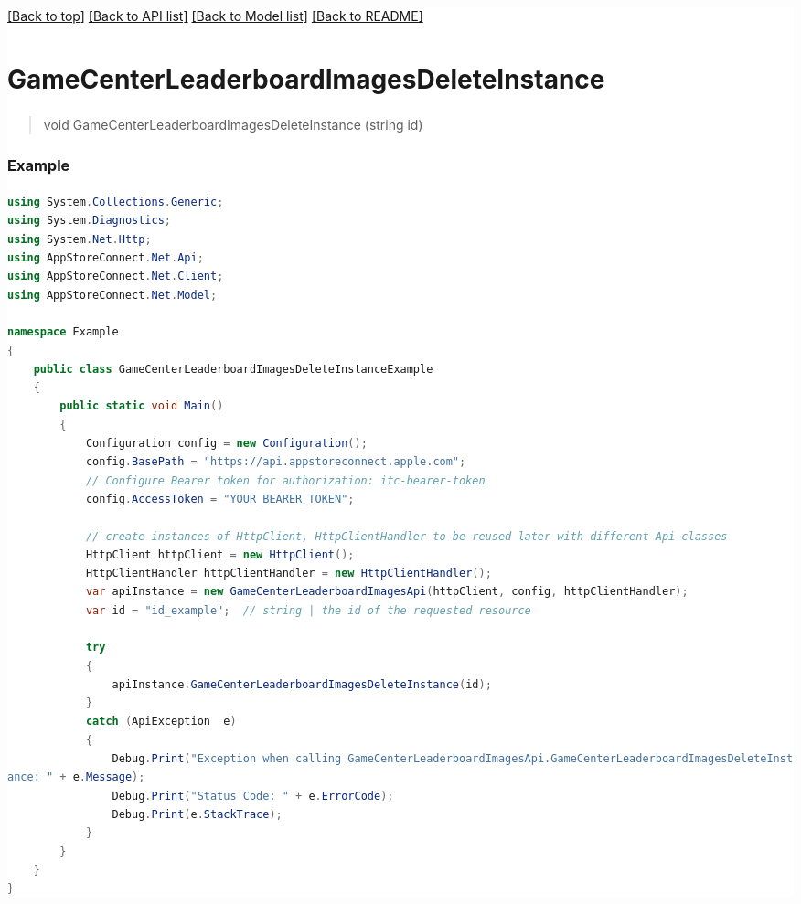 [[Back to top]](#) [[Back to API list]](../README.md#documentation-for-api-endpoints) [[Back to Model list]](../README.md#documentation-for-models) [[Back to README]](../README.md)

<a id="gamecenterleaderboardimagesdeleteinstance"></a>
# **GameCenterLeaderboardImagesDeleteInstance**
> void GameCenterLeaderboardImagesDeleteInstance (string id)



### Example
```csharp
using System.Collections.Generic;
using System.Diagnostics;
using System.Net.Http;
using AppStoreConnect.Net.Api;
using AppStoreConnect.Net.Client;
using AppStoreConnect.Net.Model;

namespace Example
{
    public class GameCenterLeaderboardImagesDeleteInstanceExample
    {
        public static void Main()
        {
            Configuration config = new Configuration();
            config.BasePath = "https://api.appstoreconnect.apple.com";
            // Configure Bearer token for authorization: itc-bearer-token
            config.AccessToken = "YOUR_BEARER_TOKEN";

            // create instances of HttpClient, HttpClientHandler to be reused later with different Api classes
            HttpClient httpClient = new HttpClient();
            HttpClientHandler httpClientHandler = new HttpClientHandler();
            var apiInstance = new GameCenterLeaderboardImagesApi(httpClient, config, httpClientHandler);
            var id = "id_example";  // string | the id of the requested resource

            try
            {
                apiInstance.GameCenterLeaderboardImagesDeleteInstance(id);
            }
            catch (ApiException  e)
            {
                Debug.Print("Exception when calling GameCenterLeaderboardImagesApi.GameCenterLeaderboardImagesDeleteInstance: " + e.Message);
                Debug.Print("Status Code: " + e.ErrorCode);
                Debug.Print(e.StackTrace);
            }
        }
    }
}
```
